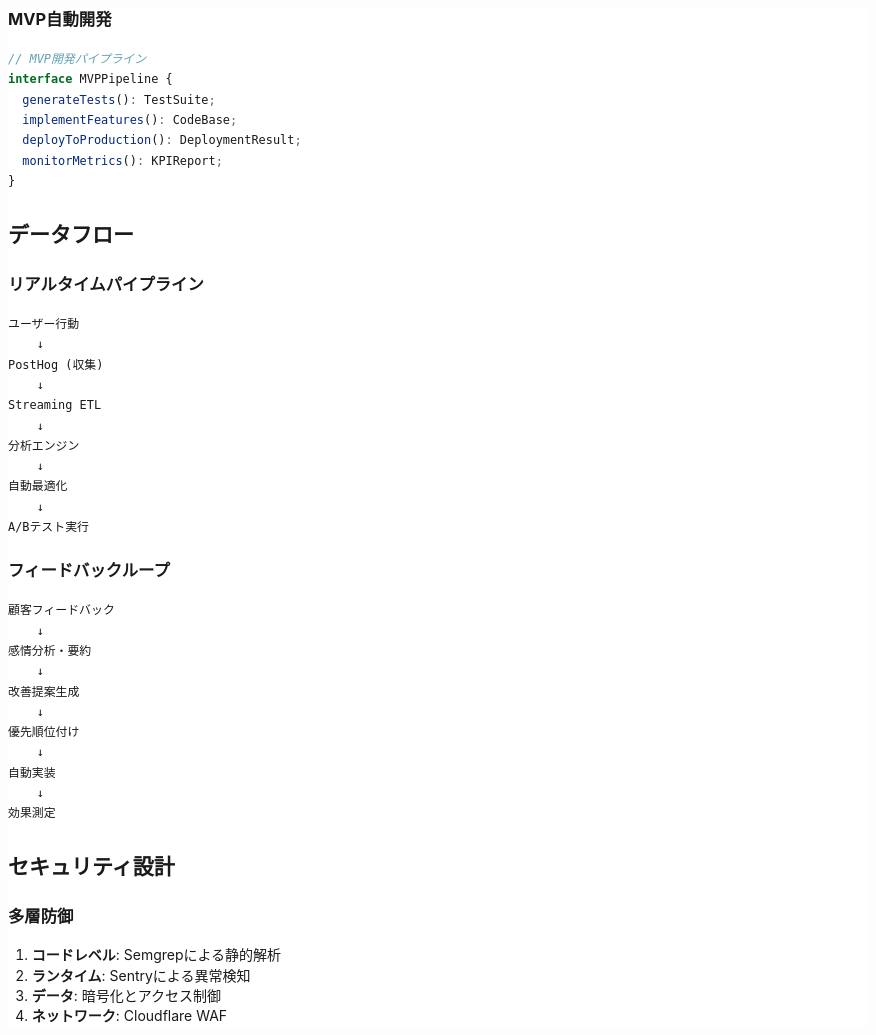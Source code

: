 ### MVP自動開発
```typescript
// MVP開発パイプライン
interface MVPPipeline {
  generateTests(): TestSuite;
  implementFeatures(): CodeBase;
  deployToProduction(): DeploymentResult;
  monitorMetrics(): KPIReport;
}
```

## データフロー

### リアルタイムパイプライン
```
ユーザー行動
    ↓
PostHog (収集)
    ↓
Streaming ETL
    ↓
分析エンジン
    ↓
自動最適化
    ↓
A/Bテスト実行
```

### フィードバックループ
```
顧客フィードバック
    ↓
感情分析・要約
    ↓
改善提案生成
    ↓
優先順位付け
    ↓
自動実装
    ↓
効果測定
```

## セキュリティ設計

### 多層防御
1. **コードレベル**: Semgrepによる静的解析
2. **ランタイム**: Sentryによる異常検知
3. **データ**: 暗号化とアクセス制御
4. **ネットワーク**: Cloudflare WAF
